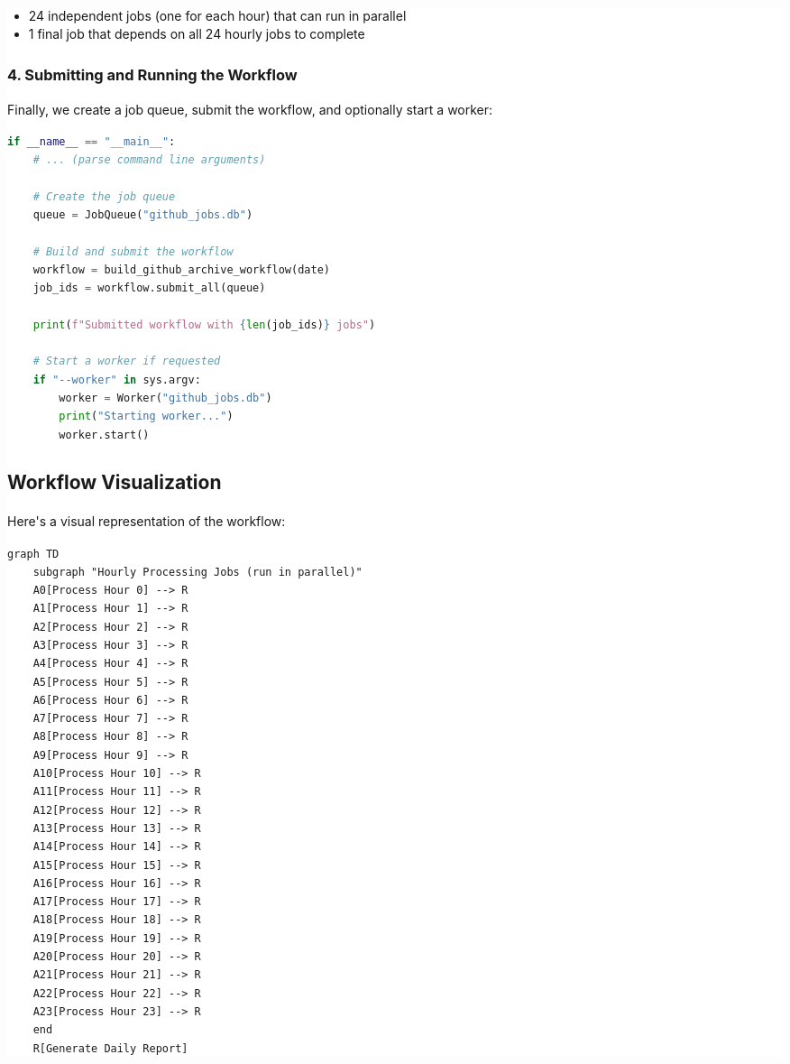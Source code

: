 - 24 independent jobs (one for each hour) that can run in parallel
- 1 final job that depends on all 24 hourly jobs to complete

### 4. Submitting and Running the Workflow

Finally, we create a job queue, submit the workflow, and optionally start a worker:

```python
if __name__ == "__main__":
    # ... (parse command line arguments)

    # Create the job queue
    queue = JobQueue("github_jobs.db")

    # Build and submit the workflow
    workflow = build_github_archive_workflow(date)
    job_ids = workflow.submit_all(queue)

    print(f"Submitted workflow with {len(job_ids)} jobs")

    # Start a worker if requested
    if "--worker" in sys.argv:
        worker = Worker("github_jobs.db")
        print("Starting worker...")
        worker.start()
```

## Workflow Visualization

Here's a visual representation of the workflow:

```mermaid
graph TD
    subgraph "Hourly Processing Jobs (run in parallel)"
    A0[Process Hour 0] --> R
    A1[Process Hour 1] --> R
    A2[Process Hour 2] --> R
    A3[Process Hour 3] --> R
    A4[Process Hour 4] --> R
    A5[Process Hour 5] --> R
    A6[Process Hour 6] --> R
    A7[Process Hour 7] --> R
    A8[Process Hour 8] --> R
    A9[Process Hour 9] --> R
    A10[Process Hour 10] --> R
    A11[Process Hour 11] --> R
    A12[Process Hour 12] --> R
    A13[Process Hour 13] --> R
    A14[Process Hour 14] --> R
    A15[Process Hour 15] --> R
    A16[Process Hour 16] --> R
    A17[Process Hour 17] --> R
    A18[Process Hour 18] --> R
    A19[Process Hour 19] --> R
    A20[Process Hour 20] --> R
    A21[Process Hour 21] --> R
    A22[Process Hour 22] --> R
    A23[Process Hour 23] --> R
    end
    R[Generate Daily Report]
```
